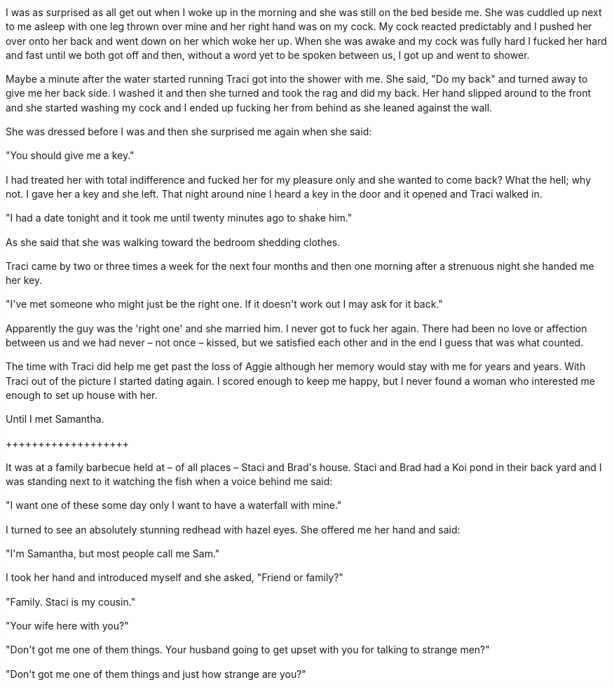  I was as surprised as all get out when I woke up in the morning and she was still on the bed beside me. She was cuddled up next to me asleep with one leg thrown over mine and her right hand was on my cock. My cock reacted predictably and I pushed her over onto her back and went down on her which woke her up. When she was awake and my cock was fully hard I fucked her hard and fast until we both got off and then, without a word yet to be spoken between us, I got up and went to shower. 

 Maybe a minute after the water started running Traci got into the shower with me. She said, "Do my back" and turned away to give me her back side. I washed it and then she turned and took the rag and did my back. Her hand slipped around to the front and she started washing my cock and I ended up fucking her from behind as she leaned against the wall. 

 She was dressed before I was and then she surprised me again when she said: 

 "You should give me a key." 

 I had treated her with total indifference and fucked her for my pleasure only and she wanted to come back? What the hell; why not. I gave her a key and she left. That night around nine I heard a key in the door and it opened and Traci walked in. 

 "I had a date tonight and it took me until twenty minutes ago to shake him." 

 As she said that she was walking toward the bedroom shedding clothes. 

 Traci came by two or three times a week for the next four months and then one morning after a strenuous night she handed me her key. 

 "I've met someone who might just be the right one. If it doesn't work out I may ask for it back." 

 Apparently the guy was the 'right one' and she married him. I never got to fuck her again. There had been no love or affection between us and we had never – not once – kissed, but we satisfied each other and in the end I guess that was what counted. 

 The time with Traci did help me get past the loss of Aggie although her memory would stay with me for years and years. With Traci out of the picture I started dating again. I scored enough to keep me happy, but I never found a woman who interested me enough to set up house with her. 

 Until I met Samantha. 

 +++++++++++++++++++ 

 It was at a family barbecue held at – of all places – Staci and Brad's house. Staci and Brad had a Koi pond in their back yard and I was standing next to it watching the fish when a voice behind me said: 

 "I want one of these some day only I want to have a waterfall with mine." 

 I turned to see an absolutely stunning redhead with hazel eyes. She offered me her hand and said: 

 "I'm Samantha, but most people call me Sam." 

 I took her hand and introduced myself and she asked, "Friend or family?" 

 "Family. Staci is my cousin." 

 "Your wife here with you?" 

 "Don't got me one of them things. Your husband going to get upset with you for talking to strange men?" 

 "Don't got me one of them things and just how strange are you?" 
